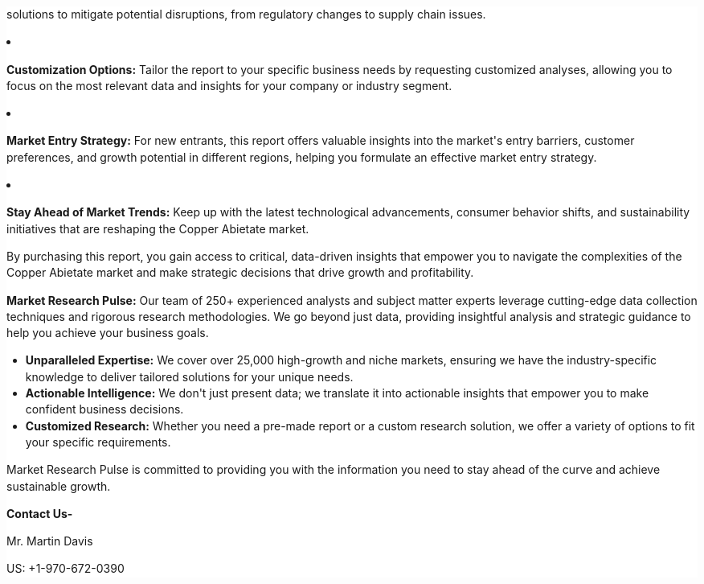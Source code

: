 solutions to mitigate potential disruptions, from regulatory changes to supply chain issues.</p></li><li><p><strong>Customization Options:</strong> Tailor the report to your specific business needs by requesting customized analyses, allowing you to focus on the most relevant data and insights for your company or industry segment.</p></li><li><p><strong>Market Entry Strategy:</strong> For new entrants, this report offers valuable insights into the market's entry barriers, customer preferences, and growth potential in different regions, helping you formulate an effective market entry strategy.</p></li><li><p><strong>Stay Ahead of Market Trends:</strong> Keep up with the latest technological advancements, consumer behavior shifts, and sustainability initiatives that are reshaping the Copper Abietate market.</p></li></ol><p>By purchasing this report, you gain access to critical, data-driven insights that empower you to navigate the complexities of the Copper Abietate market and make strategic decisions that drive growth and profitability.</p><p><strong>Market Research Pulse:</strong>&nbsp;Our team of 250+ experienced analysts and subject matter experts leverage cutting-edge data collection techniques and rigorous research methodologies. We go beyond just data, providing insightful analysis and strategic guidance to help you achieve your business goals.</p><ul><li><strong>Unparalleled Expertise:</strong>&nbsp;We cover over 25,000 high-growth and niche markets, ensuring we have the industry-specific knowledge to deliver tailored solutions for your unique needs.</li><li><strong>Actionable Intelligence:</strong>&nbsp;We don't just present data; we translate it into actionable insights that empower you to make confident business decisions.</li><li><strong>Customized Research:</strong>&nbsp;Whether you need a pre-made report or a custom research solution, we offer a variety of options to fit your specific requirements.</li></ul><p>Market Research Pulse is committed to providing you with the information you need to stay ahead of the curve and achieve sustainable growth.</p><p><strong>Contact Us-</strong></p><p>Mr. Martin Davis</p><p>US: +1-970-672-0390</p>
